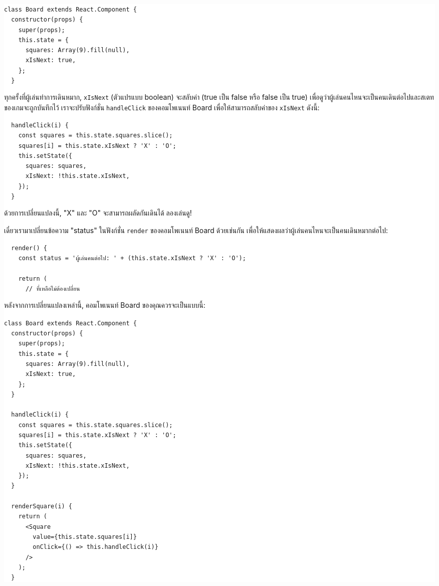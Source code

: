 ```javascript{6}
class Board extends React.Component {
  constructor(props) {
    super(props);
    this.state = {
      squares: Array(9).fill(null),
      xIsNext: true,
    };
  }
```

ทุกครั้งที่ผู้เล่นทำการเดินหมาก, `xIsNext` (ตัวแปรแบบ boolean) จะสลับค่า (true เป็น false หรือ false เป็น true) เพื่อดูว่าผู้เล่นคนไหนจะเป็นคนเดินต่อไปและสเตทของเกมจะถูกบันทึกไว้ เราจะปรับฟังก์ชั่น `handleClick` ของคอมโพเนนท์ Board เพื่อให้สามารถสลับค่าของ `xIsNext` ดังนี้:

```javascript{3,6}
  handleClick(i) {
    const squares = this.state.squares.slice();
    squares[i] = this.state.xIsNext ? 'X' : 'O';
    this.setState({
      squares: squares,
      xIsNext: !this.state.xIsNext,
    });
  }
```

ด้วยการเปลี่ยนแปลงนี้, "X" และ "O" จะสามารถผลัดกันเดินได้ ลองเล่นดู!

เดี๋ยวเรามาเปลี่ยนข้อความ "status" ในฟังก์ชั่น `render` ของคอมโพเนนท์ Board ด้วยเช่นกัน เพื่อให้แสดงผลว่าผู้เล่นคนไหนจะเป็นคนเดินหมากต่อไป:

```javascript{2}
  render() {
    const status = 'ผู้เล่นคนต่อไป: ' + (this.state.xIsNext ? 'X' : 'O');

    return (
      // ที่เหลือไม่ต้องเปลี่ยน
```

หลังจากการเปลี่ยนแปลงเหล่านี้, คอมโพเนนท์ Board ของคุณควรจะเป็นแบบนี้:

```javascript{6,11-16,29}
class Board extends React.Component {
  constructor(props) {
    super(props);
    this.state = {
      squares: Array(9).fill(null),
      xIsNext: true,
    };
  }

  handleClick(i) {
    const squares = this.state.squares.slice();
    squares[i] = this.state.xIsNext ? 'X' : 'O';
    this.setState({
      squares: squares,
      xIsNext: !this.state.xIsNext,
    });
  }

  renderSquare(i) {
    return (
      <Square
        value={this.state.squares[i]}
        onClick={() => this.handleClick(i)}
      />
    );
  }
```